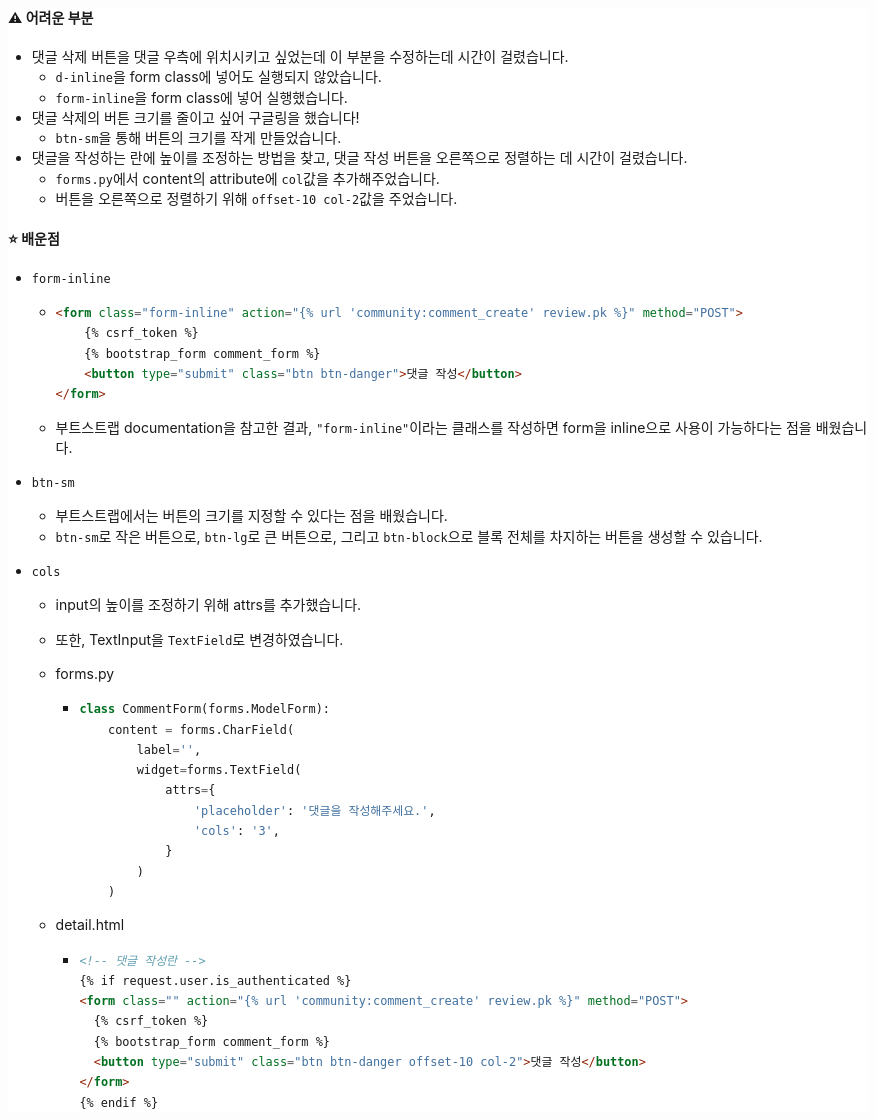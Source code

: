 

#### ⚠️ 어려운 부분

- 댓글 삭제 버튼을 댓글 우측에 위치시키고 싶었는데 이 부분을 수정하는데 시간이 걸렸습니다.
  - `d-inline`을 form class에 넣어도 실행되지 않았습니다.
  - `form-inline`을 form class에 넣어 실행했습니다.
- 댓글 삭제의 버튼 크기를 줄이고 싶어 구글링을 했습니다!
  - `btn-sm`을 통해 버튼의 크기를 작게 만들었습니다.
- 댓글을 작성하는 란에 높이를 조정하는 방법을 찾고, 댓글 작성 버튼을 오른쪽으로 정렬하는 데 시간이 걸렸습니다.
  - `forms.py`에서 content의 attribute에 `col`값을 추가해주었습니다.
  - 버튼을 오른쪽으로 정렬하기 위해  `offset-10 col-2`값을 주었습니다.

#### :star: 배운점

- `form-inline`

  - ```html
    <form class="form-inline" action="{% url 'community:comment_create' review.pk %}" method="POST">
        {% csrf_token %}
        {% bootstrap_form comment_form %}
        <button type="submit" class="btn btn-danger">댓글 작성</button>
    </form>
    ```

  - 부트스트랩 documentation을 참고한 결과,  `"form-inline"`이라는 클래스를 작성하면 form을 inline으로 사용이 가능하다는 점을 배웠습니다.

- `btn-sm`

  - 부트스트랩에서는 버튼의 크기를 지정할 수 있다는 점을 배웠습니다.
  - `btn-sm`로 작은 버튼으로, `btn-lg`로 큰 버튼으로, 그리고 `btn-block`으로 블록 전체를 차지하는 버튼을 생성할 수 있습니다.

- `cols`

  - input의 높이를 조정하기 위해 attrs를 추가했습니다.

  - 또한, TextInput을 `TextField`로 변경하였습니다.

  - forms.py

    - ```python
      class CommentForm(forms.ModelForm):
          content = forms.CharField(
              label='',
              widget=forms.TextField(
                  attrs={
                      'placeholder': '댓글을 작성해주세요.',
                      'cols': '3',
                  }
              )
          )
      ```

  - detail.html

    - ```html
      <!-- 댓글 작성란 -->
      {% if request.user.is_authenticated %}
      <form class="" action="{% url 'community:comment_create' review.pk %}" method="POST">
        {% csrf_token %}
        {% bootstrap_form comment_form %}
        <button type="submit" class="btn btn-danger offset-10 col-2">댓글 작성</button>
      </form>
      {% endif %}
      ```
